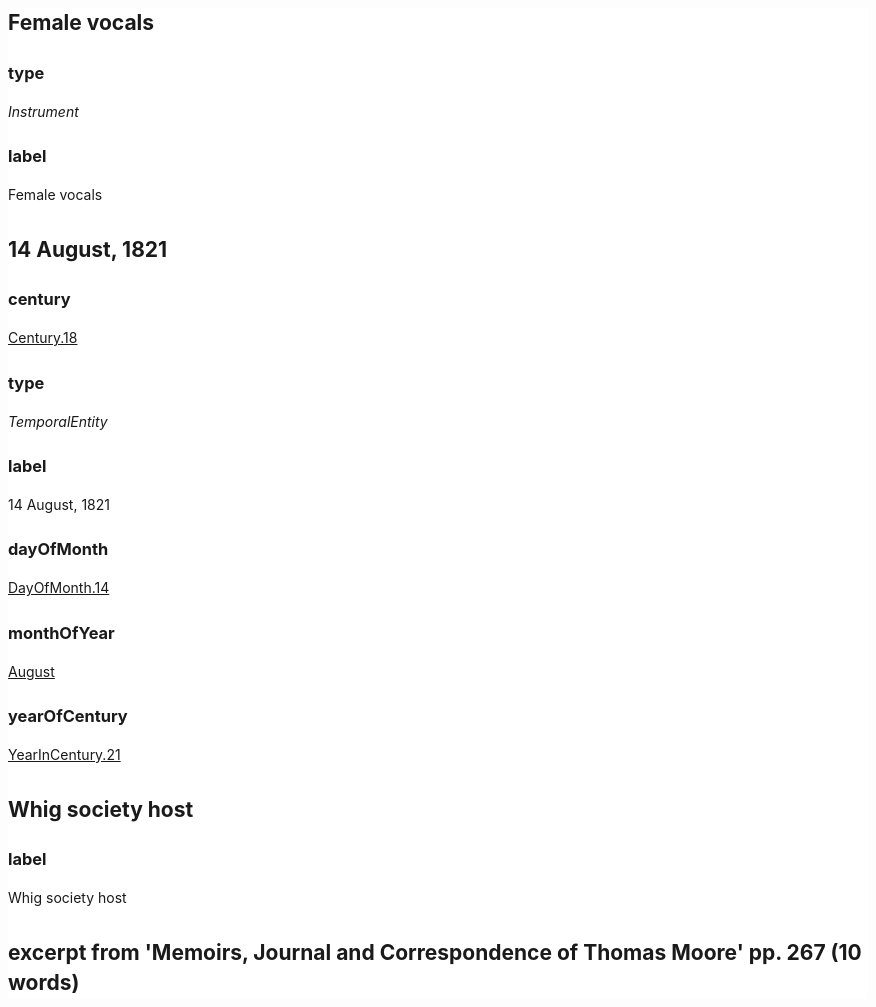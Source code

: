 ## Female vocals

### type


*Instrument*

### label


Female vocals

## 14 August, 1821

### century


[Century.18](#Century.18)

### type


*TemporalEntity*

### label


14 August, 1821

### dayOfMonth


[DayOfMonth.14](#DayOfMonth.14)

### monthOfYear


[August](#August)

### yearOfCentury


[YearInCentury.21](#YearInCentury.21)

## Whig society host

### label


Whig society host

## excerpt from 'Memoirs, Journal and Correspondence of Thomas Moore' pp. 267 (10 words)
